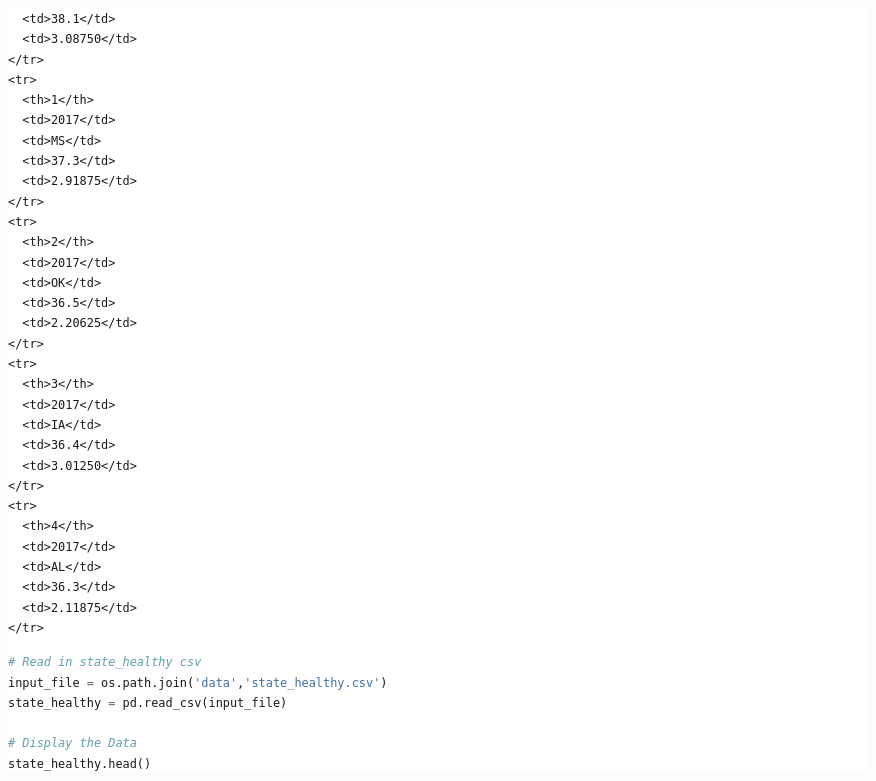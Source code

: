       <td>38.1</td>
      <td>3.08750</td>
    </tr>
    <tr>
      <th>1</th>
      <td>2017</td>
      <td>MS</td>
      <td>37.3</td>
      <td>2.91875</td>
    </tr>
    <tr>
      <th>2</th>
      <td>2017</td>
      <td>OK</td>
      <td>36.5</td>
      <td>2.20625</td>
    </tr>
    <tr>
      <th>3</th>
      <td>2017</td>
      <td>IA</td>
      <td>36.4</td>
      <td>3.01250</td>
    </tr>
    <tr>
      <th>4</th>
      <td>2017</td>
      <td>AL</td>
      <td>36.3</td>
      <td>2.11875</td>
    </tr>
  </tbody>
</table>
</div>




```python
# Read in state_healthy csv
input_file = os.path.join('data','state_healthy.csv')
state_healthy = pd.read_csv(input_file)

# Display the Data
state_healthy.head()
```




<div>
<style scoped>
    .dataframe tbody tr th:only-of-type {
        vertical-align: middle;
    }
